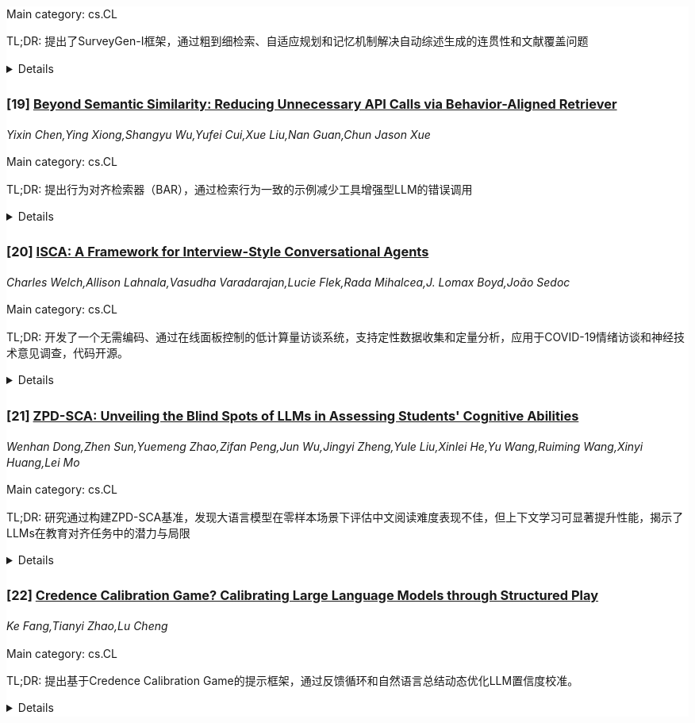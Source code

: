 Main category: cs.CL

TL;DR: 提出了SurveyGen-I框架，通过粗到细检索、自适应规划和记忆机制解决自动综述生成的连贯性和文献覆盖问题


<details><summary>Details</summary></details>


### [19] [Beyond Semantic Similarity: Reducing Unnecessary API Calls via Behavior-Aligned Retriever](https://arxiv.org/abs/2508.14323)
*Yixin Chen,Ying Xiong,Shangyu Wu,Yufei Cui,Xue Liu,Nan Guan,Chun Jason Xue*

Main category: cs.CL

TL;DR: 提出行为对齐检索器（BAR），通过检索行为一致的示例减少工具增强型LLM的错误调用


<details><summary>Details</summary></details>


### [20] [ISCA: A Framework for Interview-Style Conversational Agents](https://arxiv.org/abs/2508.14344)
*Charles Welch,Allison Lahnala,Vasudha Varadarajan,Lucie Flek,Rada Mihalcea,J. Lomax Boyd,João Sedoc*

Main category: cs.CL

TL;DR: 开发了一个无需编码、通过在线面板控制的低计算量访谈系统，支持定性数据收集和定量分析，应用于COVID-19情绪访谈和神经技术意见调查，代码开源。


<details><summary>Details</summary></details>


### [21] [ZPD-SCA: Unveiling the Blind Spots of LLMs in Assessing Students' Cognitive Abilities](https://arxiv.org/abs/2508.14377)
*Wenhan Dong,Zhen Sun,Yuemeng Zhao,Zifan Peng,Jun Wu,Jingyi Zheng,Yule Liu,Xinlei He,Yu Wang,Ruiming Wang,Xinyi Huang,Lei Mo*

Main category: cs.CL

TL;DR: 研究通过构建ZPD-SCA基准，发现大语言模型在零样本场景下评估中文阅读难度表现不佳，但上下文学习可显著提升性能，揭示了LLMs在教育对齐任务中的潜力与局限


<details><summary>Details</summary></details>


### [22] [Credence Calibration Game? Calibrating Large Language Models through Structured Play](https://arxiv.org/abs/2508.14390)
*Ke Fang,Tianyi Zhao,Lu Cheng*

Main category: cs.CL

TL;DR: 提出基于Credence Calibration Game的提示框架，通过反馈循环和自然语言总结动态优化LLM置信度校准。


<details><summary>Details</summary></details>


